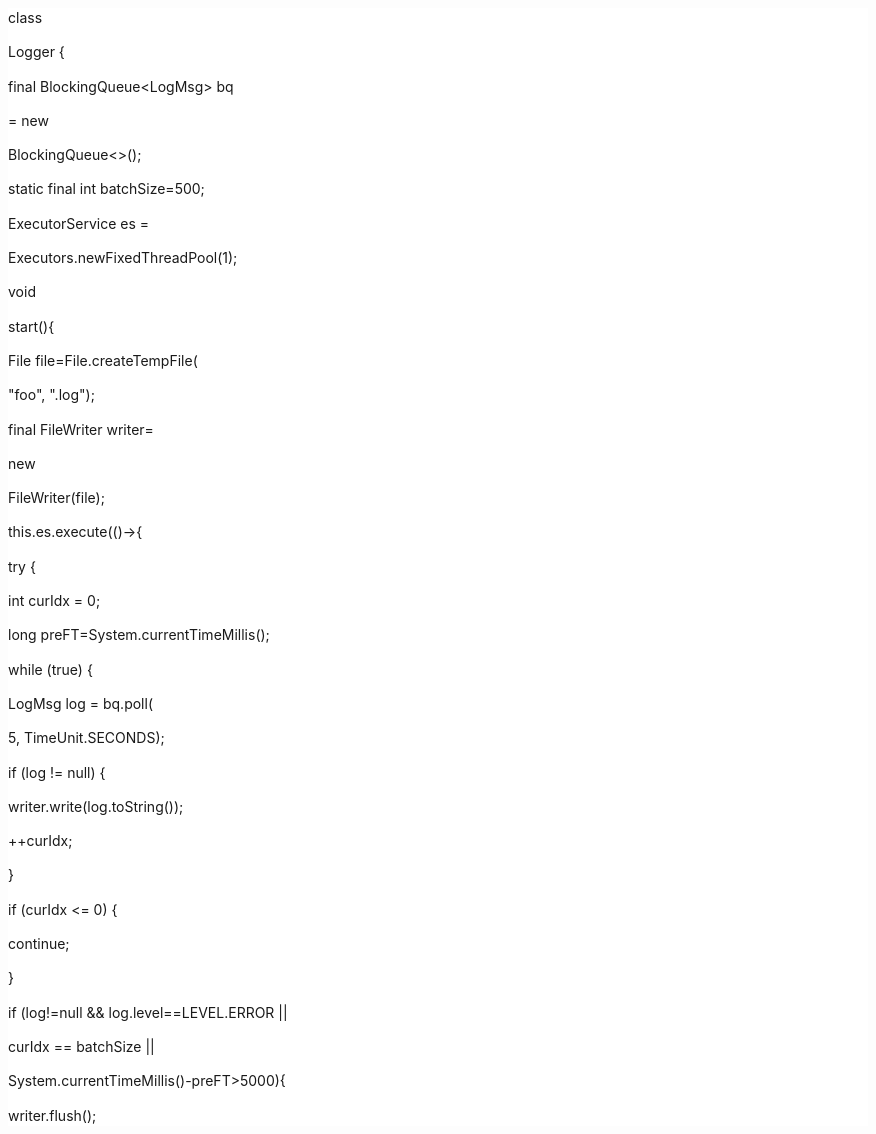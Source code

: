 class 

 Logger {

final BlockingQueue<LogMsg\> bq

= new 

 BlockingQueue<>();

static final int batchSize=500;

ExecutorService es =

Executors.newFixedThreadPool(1);

void 

 start(){

File file=File.createTempFile(

"foo", ".log");

final FileWriter writer=

new 

 FileWriter(file);

this.es.execute(()->{

try {

int curIdx = 0;

long preFT=System.currentTimeMillis();

while (true) {

LogMsg log = bq.poll(

5, TimeUnit.SECONDS);

if (log != null) {

writer.write(log.toString());

++curIdx;

}

if (curIdx <= 0) {

continue;

}

if (log!=null && log.level==LEVEL.ERROR ||

curIdx == batchSize ||

System.currentTimeMillis()-preFT>5000){

writer.flush();
